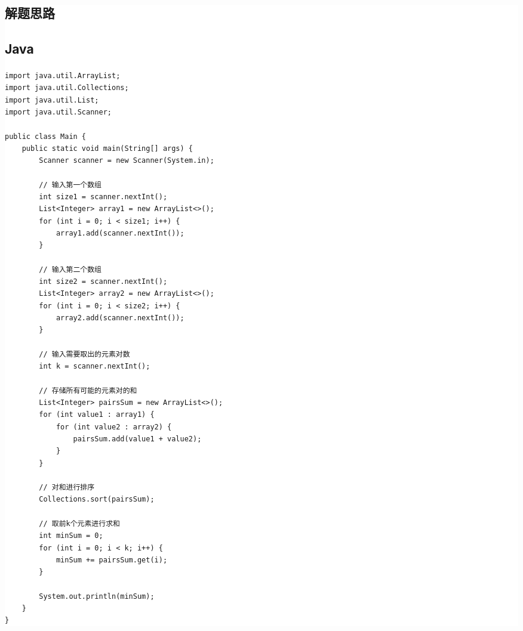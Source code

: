 ## 解题思路

## Java

    
    
    import java.util.ArrayList;
    import java.util.Collections;
    import java.util.List;
    import java.util.Scanner;
    
    public class Main {
        public static void main(String[] args) {
            Scanner scanner = new Scanner(System.in);
    
            // 输入第一个数组
            int size1 = scanner.nextInt();
            List<Integer> array1 = new ArrayList<>();
            for (int i = 0; i < size1; i++) {
                array1.add(scanner.nextInt());
            }
    
            // 输入第二个数组
            int size2 = scanner.nextInt();
            List<Integer> array2 = new ArrayList<>();
            for (int i = 0; i < size2; i++) {
                array2.add(scanner.nextInt());
            }
    
            // 输入需要取出的元素对数
            int k = scanner.nextInt();
    
            // 存储所有可能的元素对的和
            List<Integer> pairsSum = new ArrayList<>();
            for (int value1 : array1) {
                for (int value2 : array2) {
                    pairsSum.add(value1 + value2);
                }
            }
    
            // 对和进行排序
            Collections.sort(pairsSum);
    
            // 取前k个元素进行求和
            int minSum = 0;
            for (int i = 0; i < k; i++) {
                minSum += pairsSum.get(i);
            }
    
            System.out.println(minSum);
        }
    }
    
    
    
    